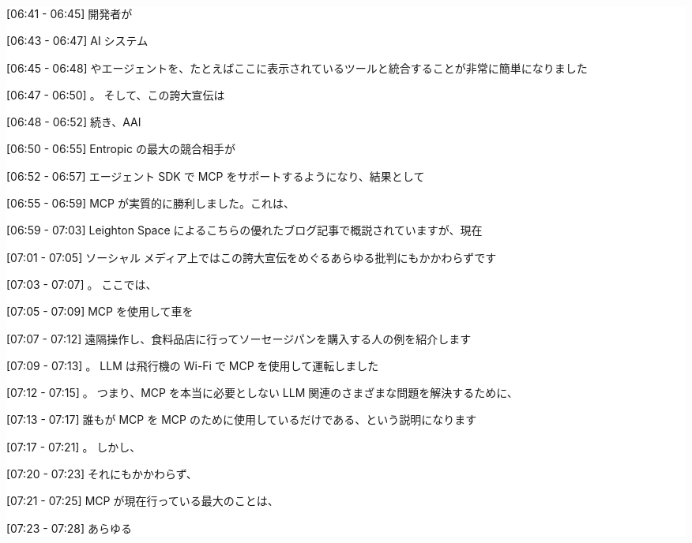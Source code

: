 [06:41 - 06:45]
開発者が

[06:43 - 06:47]
AI システム

[06:45 - 06:48]
やエージェントを、たとえばここに表示されているツールと統合することが非常に簡単になりました

[06:47 - 06:50]
。 そして、この誇大宣伝は

[06:48 - 06:52]
続き、AAI

[06:50 - 06:55]
Entropic の最大の競合相手が

[06:52 - 06:57]
エージェント SDK で MCP をサポートするようになり、結果として

[06:55 - 06:59]
MCP が実質的に勝利しました。これは、

[06:59 - 07:03]
Leighton Space によるこちらの優れたブログ記事で概説されていますが、現在

[07:01 - 07:05]
ソーシャル メディア上ではこの誇大宣伝をめぐるあらゆる批判にもかかわらずです

[07:03 - 07:07]
。 ここでは、

[07:05 - 07:09]
MCP を使用して車を

[07:07 - 07:12]
遠隔操作し、食料品店に行ってソーセージパンを購入する人の例を紹介します

[07:09 - 07:13]
。  LLM は飛行機の Wi-Fi で MCP を使用して運転しました

[07:12 - 07:15]
。 つまり、MCP を本当に必要としない LLM 関連のさまざまな問題を解決するために、

[07:13 - 07:17]
誰もが MCP を MCP のために使用しているだけである、という説明になります

[07:17 - 07:21]
。 しかし、

[07:20 - 07:23]
それにもかかわらず、

[07:21 - 07:25]
MCP が現在行っている最大のことは、

[07:23 - 07:28]
あらゆる
